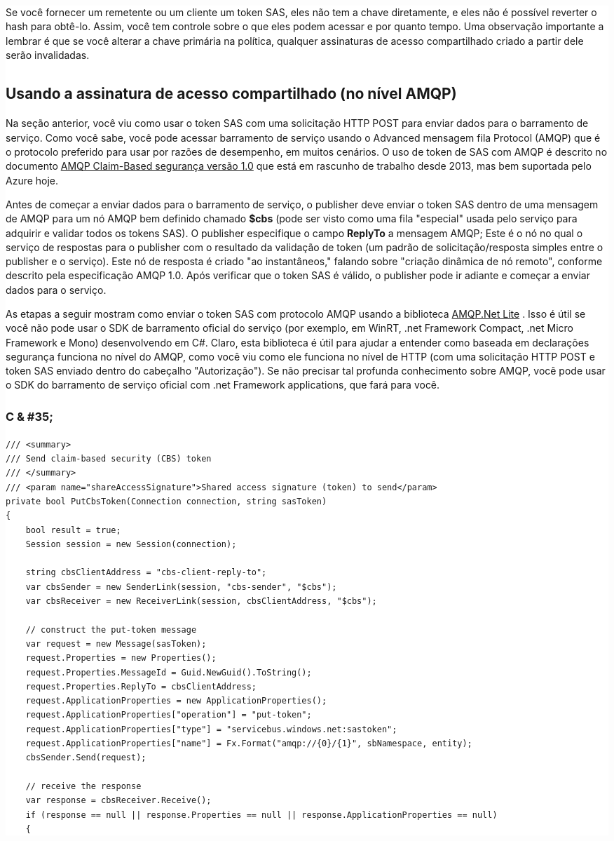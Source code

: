 Se você fornecer um remetente ou um cliente um token SAS, eles não tem a chave diretamente, e eles não é possível reverter o hash para obtê-lo. Assim, você tem controle sobre o que eles podem acessar e por quanto tempo. Uma observação importante a lembrar é que se você alterar a chave primária na política, qualquer assinaturas de acesso compartilhado criado a partir dele serão invalidadas.

## <a name="using-the-shared-access-signature-at-amqp-level"></a>Usando a assinatura de acesso compartilhado (no nível AMQP)

Na seção anterior, você viu como usar o token SAS com uma solicitação HTTP POST para enviar dados para o barramento de serviço. Como você sabe, você pode acessar barramento de serviço usando o Advanced mensagem fila Protocol (AMQP) que é o protocolo preferido para usar por razões de desempenho, em muitos cenários. O uso de token de SAS com AMQP é descrito no documento [AMQP Claim-Based segurança versão 1.0](https://www.oasis-open.org/committees/download.php/50506/amqp-cbs-v1%200-wd02%202013-08-12.doc) que está em rascunho de trabalho desde 2013, mas bem suportada pelo Azure hoje.

Antes de começar a enviar dados para o barramento de serviço, o publisher deve enviar o token SAS dentro de uma mensagem de AMQP para um nó AMQP bem definido chamado **$cbs** (pode ser visto como uma fila "especial" usada pelo serviço para adquirir e validar todos os tokens SAS). O publisher especifique o campo **ReplyTo** a mensagem AMQP; Este é o nó no qual o serviço de respostas para o publisher com o resultado da validação de token (um padrão de solicitação/resposta simples entre o publisher e o serviço). Este nó de resposta é criado "ao instantâneos," falando sobre "criação dinâmica de nó remoto", conforme descrito pela especificação AMQP 1.0. Após verificar que o token SAS é válido, o publisher pode ir adiante e começar a enviar dados para o serviço.

As etapas a seguir mostram como enviar o token SAS com protocolo AMQP usando a biblioteca [AMQP.Net Lite](https://github.com/Azure/amqpnetlite) . Isso é útil se você não pode usar o SDK de barramento oficial do serviço (por exemplo, em WinRT, .net Framework Compact, .net Micro Framework e Mono) desenvolvendo em C\#. Claro, esta biblioteca é útil para ajudar a entender como baseada em declarações segurança funciona no nível do AMQP, como você viu como ele funciona no nível de HTTP (com uma solicitação HTTP POST e token SAS enviado dentro do cabeçalho "Autorização"). Se não precisar tal profunda conhecimento sobre AMQP, você pode usar o SDK do barramento de serviço oficial com .net Framework applications, que fará para você.

### <a name="c35"></a>C & #35;

```
/// <summary>
/// Send claim-based security (CBS) token
/// </summary>
/// <param name="shareAccessSignature">Shared access signature (token) to send</param>
private bool PutCbsToken(Connection connection, string sasToken)
{
    bool result = true;
    Session session = new Session(connection);

    string cbsClientAddress = "cbs-client-reply-to";
    var cbsSender = new SenderLink(session, "cbs-sender", "$cbs");
    var cbsReceiver = new ReceiverLink(session, cbsClientAddress, "$cbs");

    // construct the put-token message
    var request = new Message(sasToken);
    request.Properties = new Properties();
    request.Properties.MessageId = Guid.NewGuid().ToString();
    request.Properties.ReplyTo = cbsClientAddress;
    request.ApplicationProperties = new ApplicationProperties();
    request.ApplicationProperties["operation"] = "put-token";
    request.ApplicationProperties["type"] = "servicebus.windows.net:sastoken";
    request.ApplicationProperties["name"] = Fx.Format("amqp://{0}/{1}", sbNamespace, entity);
    cbsSender.Send(request);

    // receive the response
    var response = cbsReceiver.Receive();
    if (response == null || response.Properties == null || response.ApplicationProperties == null)
    {
```

[Portal do Azure]: https://portal.azure.com